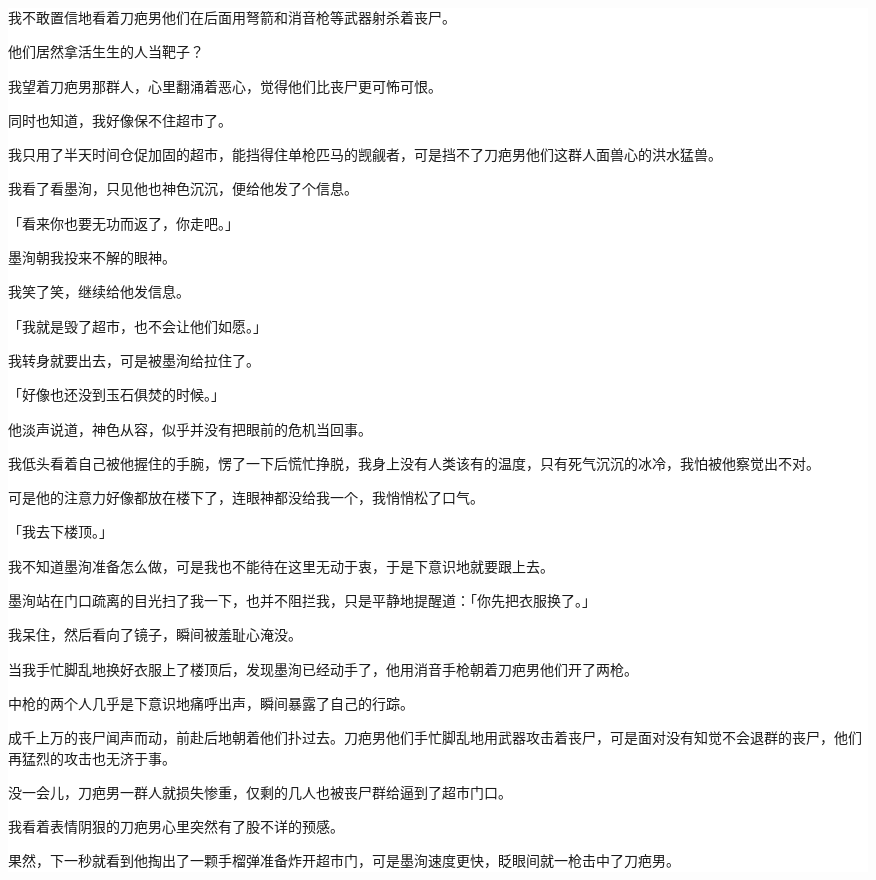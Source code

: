 我不敢置信地看着刀疤男他们在后面用弩箭和消音枪等武器射杀着丧尸。


他们居然拿活生生的人当靶子？


我望着刀疤男那群人，心里翻涌着恶心，觉得他们比丧尸更可怖可恨。


同时也知道，我好像保不住超市了。


我只用了半天时间仓促加固的超市，能挡得住单枪匹马的觊觎者，可是挡不了刀疤男他们这群人面兽心的洪水猛兽。


我看了看墨洵，只见他也神色沉沉，便给他发了个信息。


「看来你也要无功而返了，你走吧。」


墨洵朝我投来不解的眼神。


我笑了笑，继续给他发信息。


「我就是毁了超市，也不会让他们如愿。」


我转身就要出去，可是被墨洵给拉住了。


「好像也还没到玉石俱焚的时候。」


他淡声说道，神色从容，似乎并没有把眼前的危机当回事。


我低头看着自己被他握住的手腕，愣了一下后慌忙挣脱，我身上没有人类该有的温度，只有死气沉沉的冰冷，我怕被他察觉出不对。


可是他的注意力好像都放在楼下了，连眼神都没给我一个，我悄悄松了口气。


「我去下楼顶。」


我不知道墨洵准备怎么做，可是我也不能待在这里无动于衷，于是下意识地就要跟上去。


墨洵站在门口疏离的目光扫了我一下，也并不阻拦我，只是平静地提醒道：「你先把衣服换了。」


我呆住，然后看向了镜子，瞬间被羞耻心淹没。


当我手忙脚乱地换好衣服上了楼顶后，发现墨洵已经动手了，他用消音手枪朝着刀疤男他们开了两枪。


中枪的两个人几乎是下意识地痛呼出声，瞬间暴露了自己的行踪。


成千上万的丧尸闻声而动，前赴后地朝着他们扑过去。刀疤男他们手忙脚乱地用武器攻击着丧尸，可是面对没有知觉不会退群的丧尸，他们再猛烈的攻击也无济于事。


没一会儿，刀疤男一群人就损失惨重，仅剩的几人也被丧尸群给逼到了超市门口。


我看着表情阴狠的刀疤男心里突然有了股不详的预感。


果然，下一秒就看到他掏出了一颗手榴弹准备炸开超市门，可是墨洵速度更快，眨眼间就一枪击中了刀疤男。
